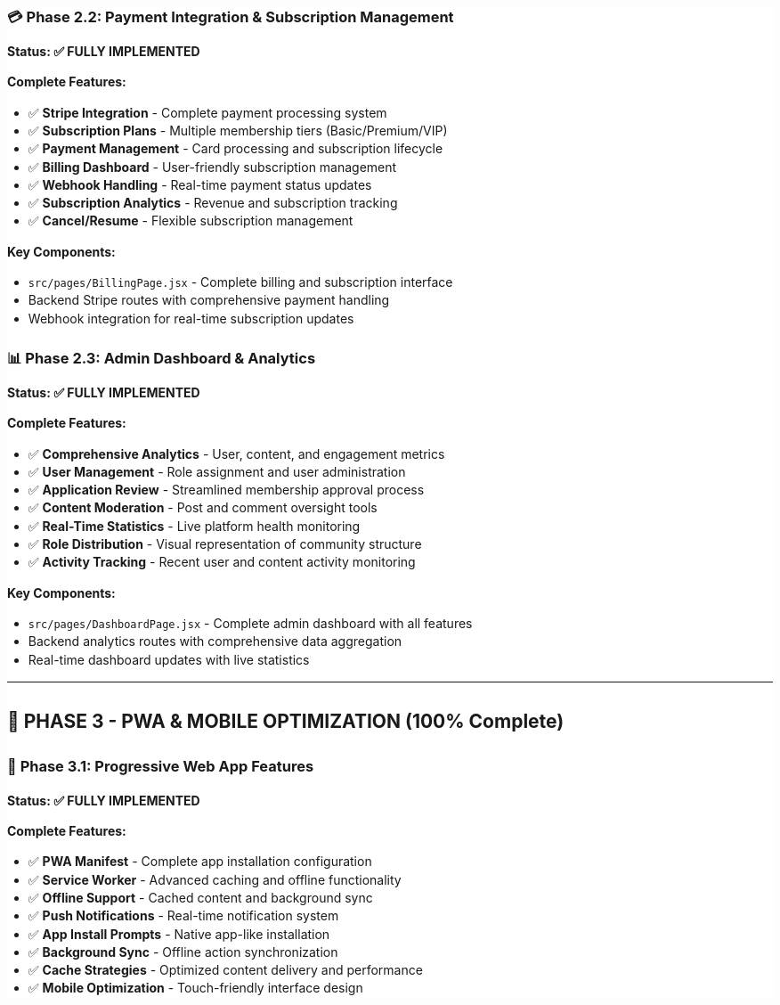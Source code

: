 ### 💳 **Phase 2.2: Payment Integration & Subscription Management**
**Status: ✅ FULLY IMPLEMENTED**

**Complete Features:**
- ✅ **Stripe Integration** - Complete payment processing system
- ✅ **Subscription Plans** - Multiple membership tiers (Basic/Premium/VIP)
- ✅ **Payment Management** - Card processing and subscription lifecycle
- ✅ **Billing Dashboard** - User-friendly subscription management
- ✅ **Webhook Handling** - Real-time payment status updates
- ✅ **Subscription Analytics** - Revenue and subscription tracking
- ✅ **Cancel/Resume** - Flexible subscription management

**Key Components:**
- `src/pages/BillingPage.jsx` - Complete billing and subscription interface
- Backend Stripe routes with comprehensive payment handling
- Webhook integration for real-time subscription updates

### 📊 **Phase 2.3: Admin Dashboard & Analytics**
**Status: ✅ FULLY IMPLEMENTED**

**Complete Features:**
- ✅ **Comprehensive Analytics** - User, content, and engagement metrics
- ✅ **User Management** - Role assignment and user administration
- ✅ **Application Review** - Streamlined membership approval process
- ✅ **Content Moderation** - Post and comment oversight tools
- ✅ **Real-Time Statistics** - Live platform health monitoring
- ✅ **Role Distribution** - Visual representation of community structure
- ✅ **Activity Tracking** - Recent user and content activity monitoring

**Key Components:**
- `src/pages/DashboardPage.jsx` - Complete admin dashboard with all features
- Backend analytics routes with comprehensive data aggregation
- Real-time dashboard updates with live statistics

---

## 📱 **PHASE 3 - PWA & MOBILE OPTIMIZATION** (100% Complete)

### 🔄 **Phase 3.1: Progressive Web App Features**
**Status: ✅ FULLY IMPLEMENTED**

**Complete Features:**
- ✅ **PWA Manifest** - Complete app installation configuration
- ✅ **Service Worker** - Advanced caching and offline functionality
- ✅ **Offline Support** - Cached content and background sync
- ✅ **Push Notifications** - Real-time notification system
- ✅ **App Install Prompts** - Native app-like installation
- ✅ **Background Sync** - Offline action synchronization
- ✅ **Cache Strategies** - Optimized content delivery and performance
- ✅ **Mobile Optimization** - Touch-friendly interface design
